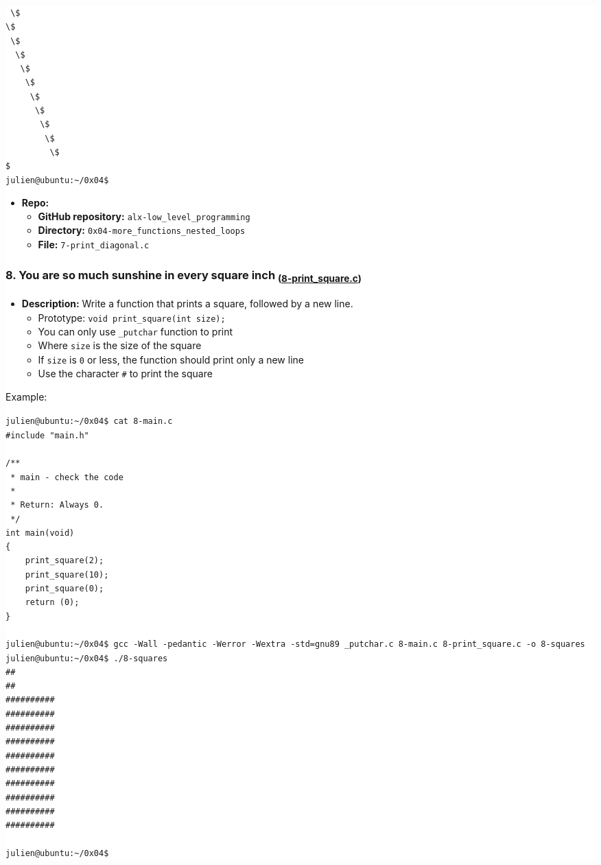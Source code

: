 ```shell
 \$
\$
 \$
  \$
   \$
    \$
     \$
      \$
       \$
        \$
         \$
$
julien@ubuntu:~/0x04$ 
```
 - **Repo:**
    - **GitHub repository:** `alx-low_level_programming`
    - **Directory:** `0x04-more_functions_nested_loops`
    - **File:** `7-print_diagonal.c`

### 8. You are so much sunshine in every square inch <sub>([8-print_square.c](8-print_square.c))</sub>
- **Description:** Write a function that prints a square, followed by a new line.
    - Prototype: `void print_square(int size);`
    - You can only use `_putchar` function to print
    - Where `size` is the size of the square
    - If `size` is `0` or less, the function should print only a new line
    - Use the character `#` to print the square

Example:
```shell
julien@ubuntu:~/0x04$ cat 8-main.c 
#include "main.h"

/**
 * main - check the code
 *
 * Return: Always 0.
 */
int main(void)
{
    print_square(2);
    print_square(10);
    print_square(0);
    return (0);
}

julien@ubuntu:~/0x04$ gcc -Wall -pedantic -Werror -Wextra -std=gnu89 _putchar.c 8-main.c 8-print_square.c -o 8-squares
julien@ubuntu:~/0x04$ ./8-squares 
##
##
##########
##########
##########
##########
##########
##########
##########
##########
##########
##########

julien@ubuntu:~/0x04$ 
```